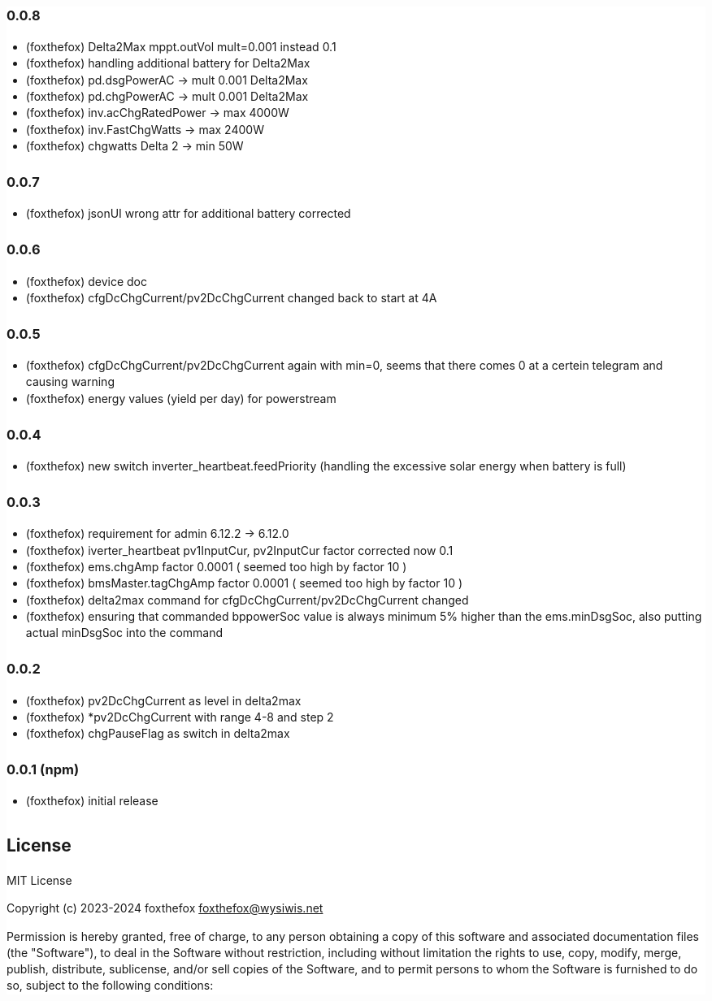 ### 0.0.8
* (foxthefox) Delta2Max mppt.outVol mult=0.001 instead 0.1
* (foxthefox) handling additional battery for Delta2Max
* (foxthefox) pd.dsgPowerAC -> mult 0.001 Delta2Max
* (foxthefox) pd.chgPowerAC -> mult 0.001 Delta2Max
* (foxthefox) inv.acChgRatedPower -> max 4000W
* (foxthefox) inv.FastChgWatts -> max 2400W
* (foxthefox) chgwatts Delta 2 -> min 50W

### 0.0.7
* (foxthefox) jsonUI wrong attr for additional battery corrected

### 0.0.6
* (foxthefox) device doc
* (foxthefox) cfgDcChgCurrent/pv2DcChgCurrent changed back to start at 4A

### 0.0.5
* (foxthefox) cfgDcChgCurrent/pv2DcChgCurrent again with min=0, seems that there comes 0 at a certein telegram and causing warning
* (foxthefox) energy values (yield per day) for powerstream

### 0.0.4
* (foxthefox) new switch inverter_heartbeat.feedPriority (handling the excessive solar energy when battery is full)

### 0.0.3
* (foxthefox) requirement for admin 6.12.2 -> 6.12.0
* (foxthefox) iverter_heartbeat pv1InputCur, pv2InputCur factor corrected now 0.1
* (foxthefox) ems.chgAmp factor 0.0001 ( seemed too high by factor 10 )
* (foxthefox) bmsMaster.tagChgAmp factor 0.0001 ( seemed too high by factor 10 )
* (foxthefox) delta2max command for cfgDcChgCurrent/pv2DcChgCurrent changed
* (foxthefox) ensuring that commanded bppowerSoc value is always minimum 5% higher than the ems.minDsgSoc, also putting actual minDsgSoc into the command

### 0.0.2
* (foxthefox) pv2DcChgCurrent as level in delta2max
* (foxthefox) *pv2DcChgCurrent with range 4-8 and step 2
* (foxthefox) chgPauseFlag as switch in delta2max

### 0.0.1 (npm)
* (foxthefox) initial release

## License
MIT License

Copyright (c) 2023-2024 foxthefox <foxthefox@wysiwis.net>

Permission is hereby granted, free of charge, to any person obtaining a copy
of this software and associated documentation files (the "Software"), to deal
in the Software without restriction, including without limitation the rights
to use, copy, modify, merge, publish, distribute, sublicense, and/or sell
copies of the Software, and to permit persons to whom the Software is
furnished to do so, subject to the following conditions:
